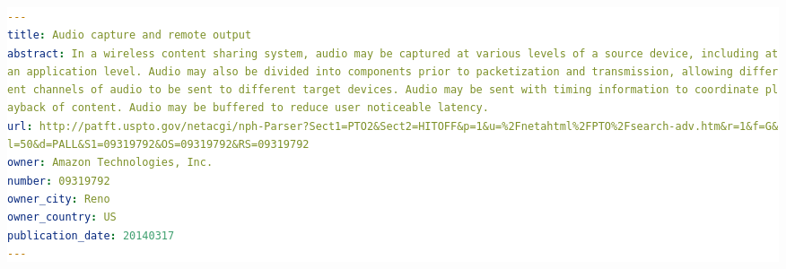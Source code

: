 ```yaml
---
title: Audio capture and remote output
abstract: In a wireless content sharing system, audio may be captured at various levels of a source device, including at an application level. Audio may also be divided into components prior to packetization and transmission, allowing different channels of audio to be sent to different target devices. Audio may be sent with timing information to coordinate playback of content. Audio may be buffered to reduce user noticeable latency.
url: http://patft.uspto.gov/netacgi/nph-Parser?Sect1=PTO2&Sect2=HITOFF&p=1&u=%2Fnetahtml%2FPTO%2Fsearch-adv.htm&r=1&f=G&l=50&d=PALL&S1=09319792&OS=09319792&RS=09319792
owner: Amazon Technologies, Inc.
number: 09319792
owner_city: Reno
owner_country: US
publication_date: 20140317
---
```

